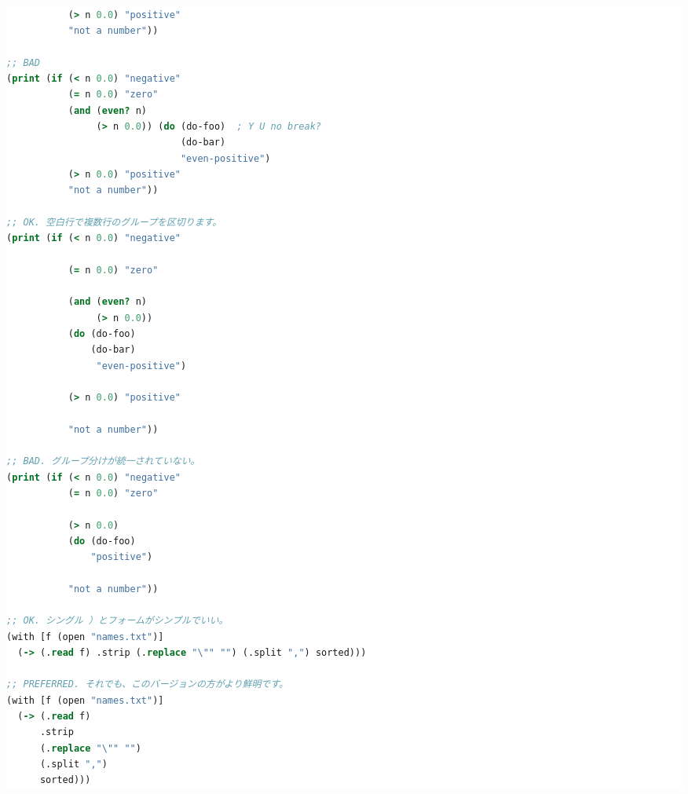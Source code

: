 ``` clj
           (> n 0.0) "positive"
           "not a number"))

;; BAD
(print (if (< n 0.0) "negative"
           (= n 0.0) "zero"
           (and (even? n)
                (> n 0.0)) (do (do-foo)  ; Y U no break?
                               (do-bar)
                               "even-positive")
           (> n 0.0) "positive"
           "not a number"))

;; OK. 空白行で複数行のグループを区切ります。
(print (if (< n 0.0) "negative"

           (= n 0.0) "zero"

           (and (even? n)
                (> n 0.0))
           (do (do-foo)
               (do-bar)
                "even-positive")

           (> n 0.0) "positive"

           "not a number"))

;; BAD. グループ分けが統一されていない。
(print (if (< n 0.0) "negative"
           (= n 0.0) "zero"

           (> n 0.0)
           (do (do-foo)
               "positive")

           "not a number"))

;; OK. シングル ）とフォームがシンプルでいい。
(with [f (open "names.txt")]
  (-> (.read f) .strip (.replace "\"" "") (.split ",") sorted)))

;; PREFERRED. それでも、このバージョンの方がより鮮明です。
(with [f (open "names.txt")]
  (-> (.read f)
      .strip
      (.replace "\"" "")
      (.split ",")
      sorted)))
```
